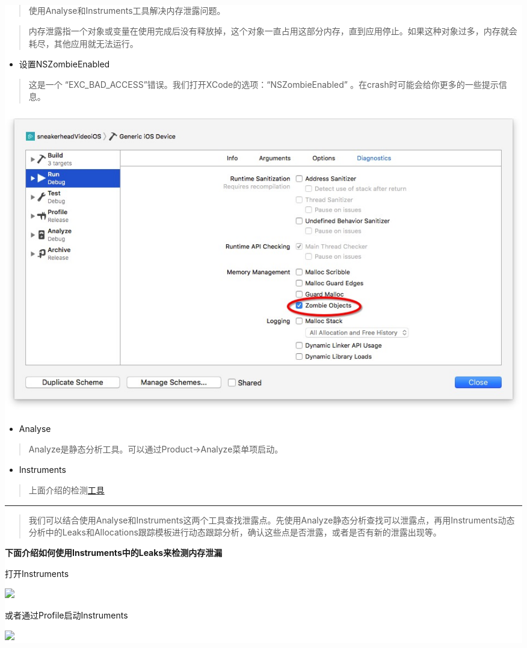 > 使用Analyse和Instruments工具解决内存泄露问题。

> 内存泄露指一个对象或变量在使用完成后没有释放掉，这个对象一直占用这部分内存，直到应用停止。如果这种对象过多，内存就会耗尽，其他应用就无法运行。

* 设置NSZombieEnabled

> 这是一个 “EXC_BAD_ACCESS”错误。我们打开XCode的选项：“NSZombieEnabled” 。在crash时可能会给你更多的一些提示信息。

![](./3687CE88-8129-4EBD-B3E5-A0D1AD0929E6.png)

* Analyse

> Analyze是静态分析工具。可以通过Product->Analyze菜单项启动。

* Instruments

> 上面介绍的检测[工具](#base)

****
> 我们可以结合使用Analyse和Instruments这两个工具查找泄露点。先使用Analyze静态分析查找可以泄露点，再用Instruments动态分析中的Leaks和Allocations跟踪模板进行动态跟踪分析，确认这些点是否泄露，或者是否有新的泄露出现等。

**下面介绍如何使用Instruments中的Leaks来检测内存泄漏**

打开Instruments

![](http://upload-images.jianshu.io/upload_images/1605697-0ea17d506a574232.png?imageMogr2/auto-orient/strip%7CimageView2/2/w/1240)

或者通过Profile启动Instruments

![](http://upload-images.jianshu.io/upload_images/1605697-7cbdb9a0ac6255f6.png?imageMogr2/auto-orient/strip%7CimageView2/2/w/1240)
